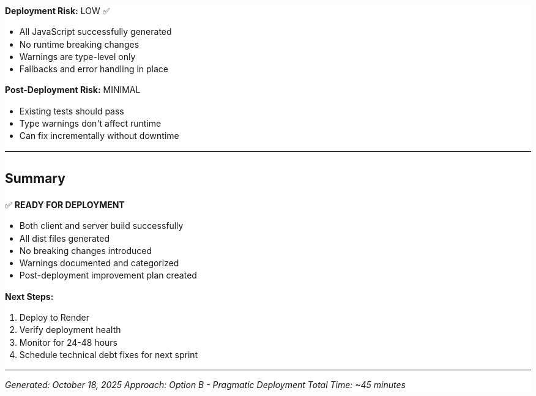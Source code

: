 **Deployment Risk:** LOW ✅
- All JavaScript successfully generated
- No runtime breaking changes
- Warnings are type-level only
- Fallbacks and error handling in place

**Post-Deployment Risk:** MINIMAL
- Existing tests should pass
- Type warnings don't affect runtime
- Can fix incrementally without downtime

---

## Summary

✅ **READY FOR DEPLOYMENT**

- Both client and server build successfully
- All dist files generated
- No breaking changes introduced
- Warnings documented and categorized
- Post-deployment improvement plan created

**Next Steps:**
1. Deploy to Render
2. Verify deployment health
3. Monitor for 24-48 hours
4. Schedule technical debt fixes for next sprint

---

*Generated: October 18, 2025*
*Approach: Option B - Pragmatic Deployment*
*Total Time: ~45 minutes*

